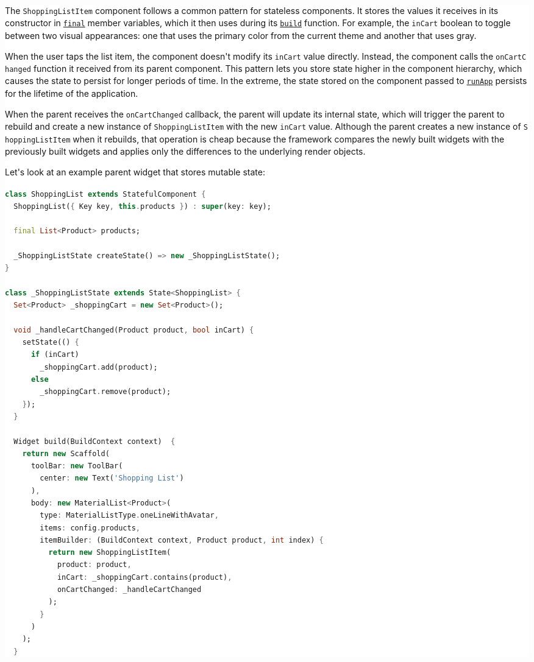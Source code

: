The `ShoppingListItem` component follows a common pattern for stateless
components. It stores the values it receives in its constructor in
[`final`](https://www.dartlang.org/docs/dart-up-and-running/ch02.html#final-and-const)
member variables, which it then uses during its
[`build`](https://domokit.github.io/docs/sky/material/StatelessComponent/build.html)
function. For example, the `inCart` boolean to toggle between two visual
appearances: one that uses the primary color from the current theme and another
that uses gray.

When the user taps the list item, the component doesn't modify its `inCart`
value directly. Instead, the component calls the `onCartChanged` function it
received from its parent component. This pattern lets you store state higher in
the component hierarchy, which causes the state to persist for longer periods of
time. In the extreme, the state stored on the component passed to
[`runApp`](https://domokit.github.io/docs/sky/material/runApp.html) persists for
the lifetime of the application.

When the parent receives the `onCartChanged` callback, the parent will update
its internal state, which will trigger the parent to rebuild and create a new
instance of `ShoppingListItem` with the new `inCart` value. Although the parent
creates a new instance of `ShoppingListItem` when it rebuilds, that operation is
cheap because the framework compares the newly built widgets with the previously
built widgets and applies only the differences to the underlying render objects.

Let's look at an example parent widget that stores mutable state:


```dart
class ShoppingList extends StatefulComponent {
  ShoppingList({ Key key, this.products }) : super(key: key);

  final List<Product> products;

  _ShoppingListState createState() => new _ShoppingListState();
}

class _ShoppingListState extends State<ShoppingList> {
  Set<Product> _shoppingCart = new Set<Product>();

  void _handleCartChanged(Product product, bool inCart) {
    setState(() {
      if (inCart)
        _shoppingCart.add(product);
      else
        _shoppingCart.remove(product);
    });
  }

  Widget build(BuildContext context)  {
    return new Scaffold(
      toolBar: new ToolBar(
        center: new Text('Shopping List')
      ),
      body: new MaterialList<Product>(
        type: MaterialListType.oneLineWithAvatar,
        items: config.products,
        itemBuilder: (BuildContext context, Product product, int index) {
          return new ShoppingListItem(
            product: product,
            inCart: _shoppingCart.contains(product),
            onCartChanged: _handleCartChanged
          );
        }
      )
    );
  }
```